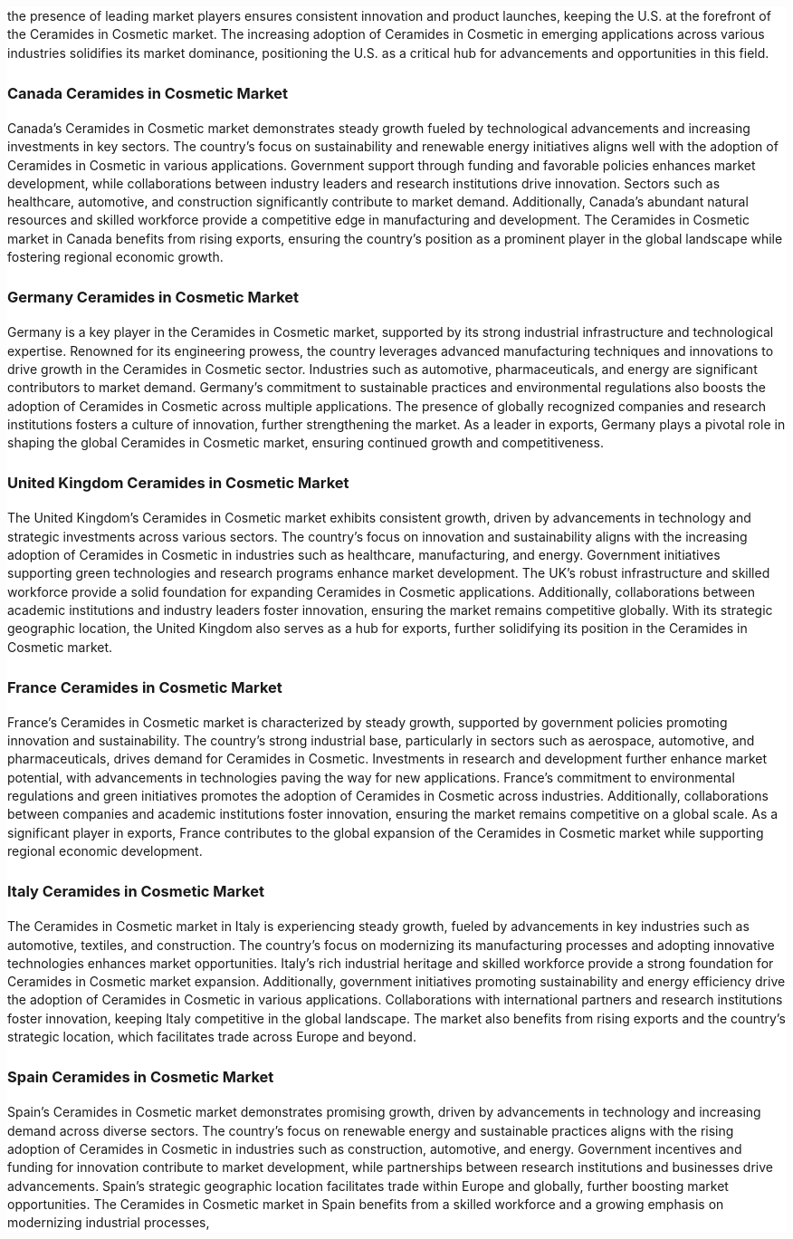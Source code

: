 the presence of leading market players ensures consistent innovation and product launches, keeping the U.S. at the forefront of the Ceramides in Cosmetic market. The increasing adoption of Ceramides in Cosmetic in emerging applications across various industries solidifies its market dominance, positioning the U.S. as a critical hub for advancements and opportunities in this field.</p><h3>Canada Ceramides in Cosmetic Market</h3><p>Canada&rsquo;s Ceramides in Cosmetic market demonstrates steady growth fueled by technological advancements and increasing investments in key sectors. The country&rsquo;s focus on sustainability and renewable energy initiatives aligns well with the adoption of Ceramides in Cosmetic in various applications. Government support through funding and favorable policies enhances market development, while collaborations between industry leaders and research institutions drive innovation. Sectors such as healthcare, automotive, and construction significantly contribute to market demand. Additionally, Canada&rsquo;s abundant natural resources and skilled workforce provide a competitive edge in manufacturing and development. The Ceramides in Cosmetic market in Canada benefits from rising exports, ensuring the country&rsquo;s position as a prominent player in the global landscape while fostering regional economic growth.</p><h3>Germany Ceramides in Cosmetic Market</h3><p>Germany is a key player in the Ceramides in Cosmetic market, supported by its strong industrial infrastructure and technological expertise. Renowned for its engineering prowess, the country leverages advanced manufacturing techniques and innovations to drive growth in the Ceramides in Cosmetic sector. Industries such as automotive, pharmaceuticals, and energy are significant contributors to market demand. Germany&rsquo;s commitment to sustainable practices and environmental regulations also boosts the adoption of Ceramides in Cosmetic across multiple applications. The presence of globally recognized companies and research institutions fosters a culture of innovation, further strengthening the market. As a leader in exports, Germany plays a pivotal role in shaping the global Ceramides in Cosmetic market, ensuring continued growth and competitiveness.</p><h3>United Kingdom Ceramides in Cosmetic Market</h3><p>The United Kingdom&rsquo;s Ceramides in Cosmetic market exhibits consistent growth, driven by advancements in technology and strategic investments across various sectors. The country&rsquo;s focus on innovation and sustainability aligns with the increasing adoption of Ceramides in Cosmetic in industries such as healthcare, manufacturing, and energy. Government initiatives supporting green technologies and research programs enhance market development. The UK&rsquo;s robust infrastructure and skilled workforce provide a solid foundation for expanding Ceramides in Cosmetic applications. Additionally, collaborations between academic institutions and industry leaders foster innovation, ensuring the market remains competitive globally. With its strategic geographic location, the United Kingdom also serves as a hub for exports, further solidifying its position in the Ceramides in Cosmetic market.</p><h3>France Ceramides in Cosmetic Market</h3><p>France&rsquo;s Ceramides in Cosmetic market is characterized by steady growth, supported by government policies promoting innovation and sustainability. The country&rsquo;s strong industrial base, particularly in sectors such as aerospace, automotive, and pharmaceuticals, drives demand for Ceramides in Cosmetic. Investments in research and development further enhance market potential, with advancements in technologies paving the way for new applications. France&rsquo;s commitment to environmental regulations and green initiatives promotes the adoption of Ceramides in Cosmetic across industries. Additionally, collaborations between companies and academic institutions foster innovation, ensuring the market remains competitive on a global scale. As a significant player in exports, France contributes to the global expansion of the Ceramides in Cosmetic market while supporting regional economic development.</p><h3>Italy Ceramides in Cosmetic Market</h3><p>The Ceramides in Cosmetic market in Italy is experiencing steady growth, fueled by advancements in key industries such as automotive, textiles, and construction. The country&rsquo;s focus on modernizing its manufacturing processes and adopting innovative technologies enhances market opportunities. Italy&rsquo;s rich industrial heritage and skilled workforce provide a strong foundation for Ceramides in Cosmetic market expansion. Additionally, government initiatives promoting sustainability and energy efficiency drive the adoption of Ceramides in Cosmetic in various applications. Collaborations with international partners and research institutions foster innovation, keeping Italy competitive in the global landscape. The market also benefits from rising exports and the country&rsquo;s strategic location, which facilitates trade across Europe and beyond.</p><h3>Spain Ceramides in Cosmetic Market</h3><p>Spain&rsquo;s Ceramides in Cosmetic market demonstrates promising growth, driven by advancements in technology and increasing demand across diverse sectors. The country&rsquo;s focus on renewable energy and sustainable practices aligns with the rising adoption of Ceramides in Cosmetic in industries such as construction, automotive, and energy. Government incentives and funding for innovation contribute to market development, while partnerships between research institutions and businesses drive advancements. Spain&rsquo;s strategic geographic location facilitates trade within Europe and globally, further boosting market opportunities. The Ceramides in Cosmetic market in Spain benefits from a skilled workforce and a growing emphasis on modernizing industrial processes,